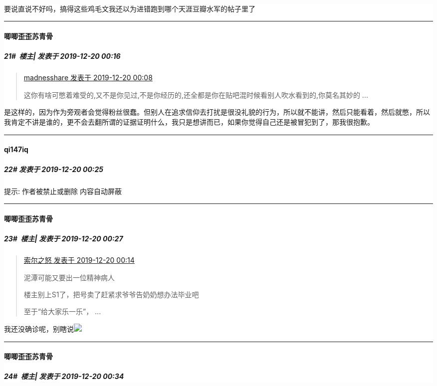 


要说直说不好吗，搞得这些鸡毛文我还以为进错跑到哪个天涯豆瓣水军的帖子里了







-----

####  唧唧歪歪苏青骨  
##### 21#         楼主| 发表于 2019-12-20 00:16



<blockquote><a href="httphttps://bbs.saraba1st.com/2b/forum.php?mod=redirect&amp;goto=findpost&amp;pid=45922521&amp;ptid=1904187" target="_blank">madnesshare 发表于 2019-12-20 00:08</a>

这你有啥可憋着难受的,又不是你见过,不是你经历的,还全都是你在贴吧混时候看别人吹水看到的,你莫名其妙的 ...</blockquote>
是这样的，因为作为旁观者会觉得粉丝很蠢。但别人在追求信仰去打扰是很没礼貌的行为，所以就不能讲，然后只能看着，然后就憋，所以我肯定不讲是谁的，更不会去翻所谓的证据证明什么，我只是想讲而已，如果你觉得自己还是被冒犯到了，那我很抱歉。







-----

####  qi147iq  
##### 22#       发表于 2019-12-20 00:25

提示: 作者被禁止或删除 内容自动屏蔽



-----

####  唧唧歪歪苏青骨  
##### 23#         楼主| 发表于 2019-12-20 00:27



<blockquote><a href="httphttps://bbs.saraba1st.com/2b/forum.php?mod=redirect&amp;goto=findpost&amp;pid=45922587&amp;ptid=1904187" target="_blank">索尔之怒 发表于 2019-12-20 00:14</a>

泥潭可能又要出一位精神病人

楼主别上S1了，把号卖了赶紧求爷爷告奶奶想办法毕业吧

至于“给大家乐一乐”， ...</blockquote>
我还没确诊呢，别瞎说<img src="https://static.saraba1st.com/image/smiley/animal2017/009.png" referrerpolicy="no-referrer">







-----

####  唧唧歪歪苏青骨  
##### 24#         楼主| 发表于 2019-12-20 00:34
